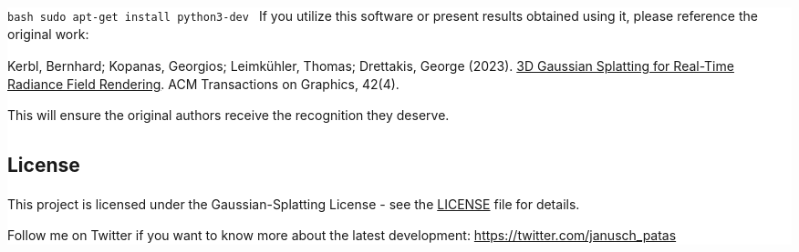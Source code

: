 ```bash sudo apt-get install python3-dev ```
If you utilize this software or present results obtained using it, please reference the original work:

Kerbl, Bernhard; Kopanas, Georgios; Leimkühler, Thomas; Drettakis, George (2023). [3D Gaussian Splatting for Real-Time Radiance Field Rendering](https://repo-sam.inria.fr/fungraph/3d-gaussian-splatting/). ACM Transactions on Graphics, 42(4).

This will ensure the original authors receive the recognition they deserve.

## License

This project is licensed under the Gaussian-Splatting License - see the [LICENSE](LICENSE) file for details.

Follow me on Twitter if you want to know more about the latest development: https://twitter.com/janusch_patas